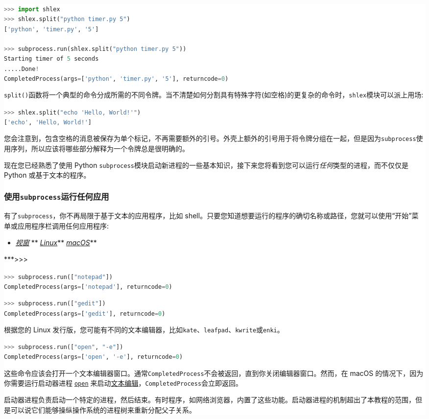 ```py
>>> import shlex
>>> shlex.split("python timer.py 5")
['python', 'timer.py', '5']

>>> subprocess.run(shlex.split("python timer.py 5"))
Starting timer of 5 seconds
.....Done!
CompletedProcess(args=['python', 'timer.py', '5'], returncode=0)
```

`split()`函数将一个典型的命令分成所需的不同令牌。当不清楚如何分割具有特殊字符(如空格)的更复杂的命令时，`shlex`模块可以派上用场:

>>>

```py
>>> shlex.split("echo 'Hello, World!'")
['echo', 'Hello, World!']
```

您会注意到，包含空格的消息被保存为单个标记，不再需要额外的引号。外壳上额外的引号用于将令牌分组在一起，但是因为`subprocess`使用序列，所以应该将哪些部分解释为一个令牌总是很明确的。

现在您已经熟悉了使用 Python `subprocess`模块启动新进程的一些基本知识，接下来您将看到您可以运行*任何*类型的进程，而不仅仅是 Python 或基于文本的程序。

### 使用`subprocess`运行任何应用

有了`subprocess`，你不再局限于基于文本的应用程序，比如 shell。只要您知道想要运行的程序的确切名称或路径，您就可以使用“开始”菜单或应用程序栏调用任何应用程序:

*   [*视窗*](#windows-2)
**   [*Linux*](#linux-2)**   [*macOS*](#macos-2)**

***>>>

```py
>>> subprocess.run(["notepad"])
CompletedProcess(args=['notepad'], returncode=0)
```

>>>

```py
>>> subprocess.run(["gedit"])
CompletedProcess(args=['gedit'], returncode=0)
```

根据您的 Linux 发行版，您可能有不同的文本编辑器，比如`kate`、`leafpad`、`kwrite`或`enki`。

>>>

```py
>>> subprocess.run(["open", "-e"])
CompletedProcess(args=['open', '-e'], returncode=0)
```

这些命令应该会打开一个文本编辑器窗口。通常`CompletedProcess`不会被返回，直到你关闭编辑器窗口。然而，在 macOS 的情况下，因为你需要运行启动器进程 [`open`](https://ss64.com/osx/open.html) 来启动[文本编辑](https://support.apple.com/guide/textedit/welcome/mac)，`CompletedProcess`会立即返回。

启动器进程负责启动一个特定的进程，然后结束。有时程序，如网络浏览器，内置了这些功能。启动器进程的机制超出了本教程的范围，但是可以说它们能够操纵操作系统的进程树来重新分配父子关系。
